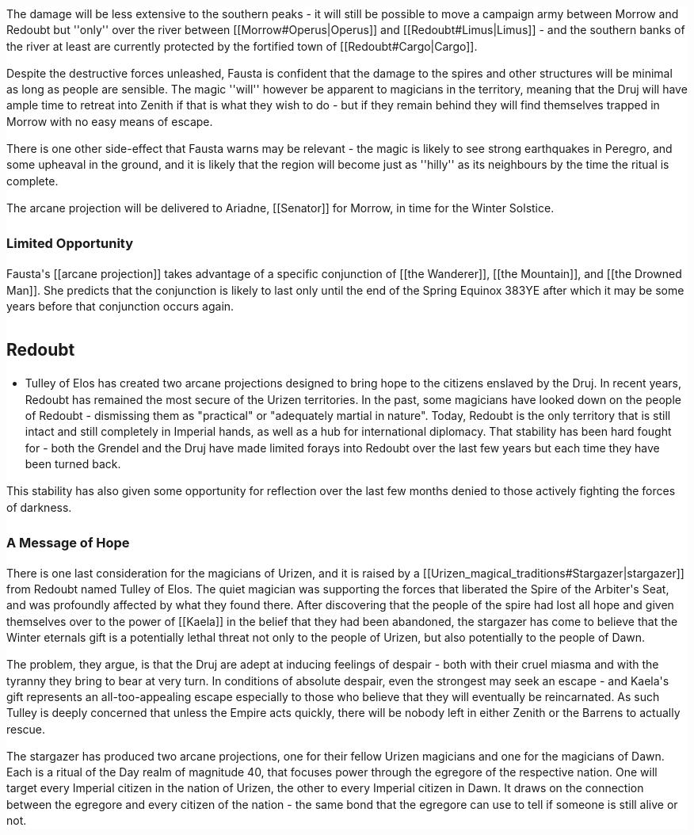 The damage will be less extensive to the southern peaks - it will still be possible to move a campaign army between Morrow and Redoubt but ''only'' over the river between [[Morrow#Operus|Operus]] and [[Redoubt#Limus|Limus]] - and the southern banks of the river at least are currently protected by the fortified town of [[Redoubt#Cargo|Cargo]].

Despite the destructive forces unleashed, Fausta is confident that the damage to the spires and other structures will be minimal as long as people are sensible. The magic ''will'' however be apparent to magicians in the territory, meaning that the Druj will have ample time to retreat into Zenith if that is what they wish to do - but if they remain behind they will find themselves trapped in Morrow with no easy means of escape.

There is one other side-effect that Fausta warns may be relevant - the magic is likely to see strong earthquakes in Peregro, and some upheaval in the ground, and it is likely that the region will become just as ''hilly'' as its neighbours by the time the ritual is complete.

The arcane projection will be delivered to Ariadne, [[Senator]] for Morrow, in time for the Winter Solstice.

### Limited Opportunity
Fausta's [[arcane projection]] takes advantage of a specific conjunction of [[the Wanderer]], [[the Mountain]], and [[the Drowned Man]]. She predicts that the conjunction is likely to last only until the end of the Spring Equinox 383YE after which it may be some years before that conjunction occurs again.
## Redoubt
* Tulley of Elos has created two arcane projections designed to bring hope to the citizens enslaved by the Druj.
In recent years, Redoubt has remained the most secure of the Urizen territories. In the past, some magicians have looked down on the people of Redoubt - dismissing them as "practical" or "adequately martial in nature". Today, Redoubt is the only territory that is still intact and still completely in Imperial hands, as well as a hub for international diplomacy. That stability has been hard fought for - both the Grendel and the Druj have made limited forays into Redoubt over the last few years but each time they have been turned back.

This stability has also given some opportunity for reflection over the last few months denied to those actively fighting the forces of darkness.
### A Message of Hope
There is one last consideration for the magicians of Urizen, and it is raised by a [[Urizen_magical_traditions#Stargazer|stargazer]] from Redoubt named Tulley of Elos. The quiet magician was supporting the forces that liberated the Spire of the Arbiter's Seat, and was profoundly affected by what they found there. After discovering that the people of the spire had lost all hope and given themselves over to the power of [[Kaela]] in the belief that they had been abandoned, the stargazer has come to believe that the Winter eternals gift is a potentially lethal threat not only to the people of Urizen, but also potentially to the people of Dawn.

The problem, they argue, is that the Druj are adept at inducing feelings of despair - both with their cruel miasma and with the tyranny they bring to bear at very turn. In conditions of absolute despair, even the strongest may seek an escape - and Kaela's gift represents an all-too-appealing escape especially to those who believe that they will eventually be reincarnated. As such Tulley is deeply concerned that unless the Empire acts quickly, there will be nobody left in either Zenith or the Barrens to actually rescue.

The stargazer has produced two arcane projections, one for their fellow Urizen magicians and one for the magicians of Dawn. Each is a ritual of the Day realm of magnitude 40, that focuses power through the egregore of the respective nation.  One will target every Imperial citizen in the nation of Urizen, the other to every Imperial citizen in Dawn. It draws on the connection between the egregore and every citizen of the nation - the same bond that the egregore can use to tell if someone is still alive or not.
